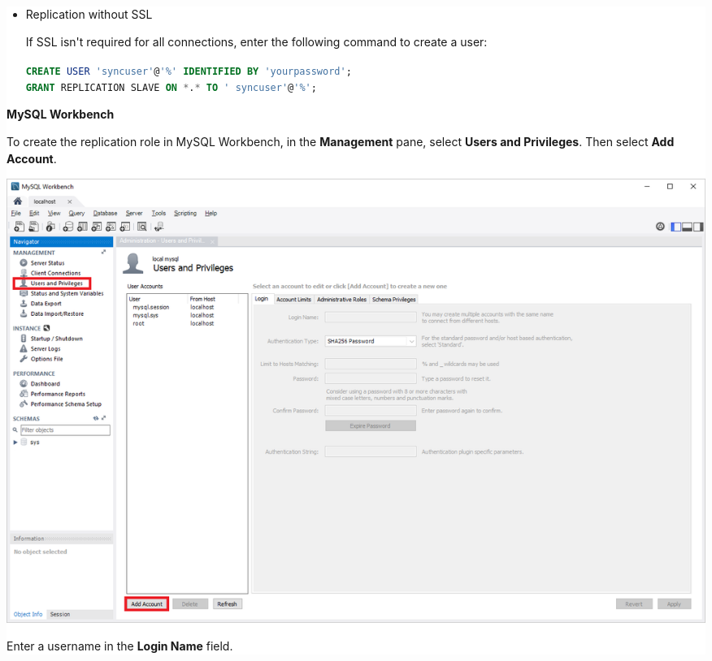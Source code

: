    - Replication without SSL

       If SSL isn't required for all connections, enter the following command to create a user:
    
       ```sql
       CREATE USER 'syncuser'@'%' IDENTIFIED BY 'yourpassword';
       GRANT REPLICATION SLAVE ON *.* TO ' syncuser'@'%';
       ```

   **MySQL Workbench**

   To create the replication role in MySQL Workbench, in the **Management** pane, select **Users and Privileges**. Then select **Add Account**.
 
   ![Users and Privileges](./media/howto-data-in-replication/users_privileges.png)

   Enter a username in the **Login Name** field.
